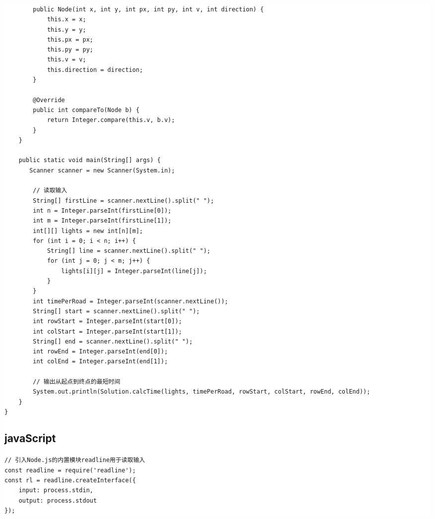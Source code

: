             public Node(int x, int y, int px, int py, int v, int direction) {
                this.x = x;
                this.y = y;
                this.px = px;
                this.py = py;
                this.v = v;
                this.direction = direction;
            }
    
            @Override
            public int compareTo(Node b) {
                return Integer.compare(this.v, b.v);
            }
        }
    
        public static void main(String[] args) {
           Scanner scanner = new Scanner(System.in);
            
            // 读取输入
            String[] firstLine = scanner.nextLine().split(" ");
            int n = Integer.parseInt(firstLine[0]);
            int m = Integer.parseInt(firstLine[1]);
            int[][] lights = new int[n][m];
            for (int i = 0; i < n; i++) {
                String[] line = scanner.nextLine().split(" ");
                for (int j = 0; j < m; j++) {
                    lights[i][j] = Integer.parseInt(line[j]);
                }
            }
            int timePerRoad = Integer.parseInt(scanner.nextLine());
            String[] start = scanner.nextLine().split(" ");
            int rowStart = Integer.parseInt(start[0]);
            int colStart = Integer.parseInt(start[1]);
            String[] end = scanner.nextLine().split(" ");
            int rowEnd = Integer.parseInt(end[0]);
            int colEnd = Integer.parseInt(end[1]);
    
            // 输出从起点到终点的最短时间
            System.out.println(Solution.calcTime(lights, timePerRoad, rowStart, colStart, rowEnd, colEnd));
        }
    }
    
    

## javaScript

    
    
    // 引入Node.js的内置模块readline用于读取输入
    const readline = require('readline');
    const rl = readline.createInterface({
        input: process.stdin,
        output: process.stdout
    });
    